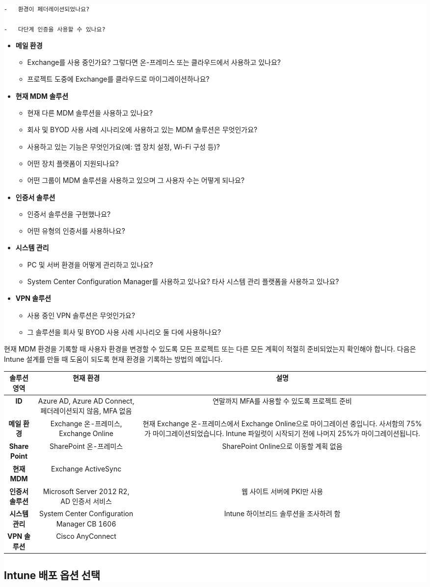     -   환경이 페더레이션되었나요?

    -   다단계 인증을 사용할 수 있나요?

-   **메일 환경**

    -   Exchange를 사용 중인가요? 그렇다면 온-프레미스 또는 클라우드에서 사용하고 있나요?

    -   프로젝트 도중에 Exchange를 클라우드로 마이그레이션하나요?

-   **현재 MDM 솔루션**

    -   현재 다른 MDM 솔루션을 사용하고 있나요?

    -   회사 및 BYOD 사용 사례 시나리오에 사용하고 있는 MDM 솔루션은 무엇인가요?

    -   사용하고 있는 기능은 무엇인가요(예: 앱 장치 설정, Wi-Fi 구성 등)?

    -   어떤 장치 플랫폼이 지원되나요?

    -   어떤 그룹이 MDM 솔루션을 사용하고 있으며 그 사용자 수는 어떻게 되나요?

-   **인증서 솔루션**

    -   인증서 솔루션을 구현했나요?

    -   어떤 유형의 인증서를 사용하나요?

-   **시스템 관리**

    -   PC 및 서버 환경을 어떻게 관리하고 있나요?

    -   System Center Configuration Manager를 사용하고 있나요? 타사 시스템 관리 플랫폼을 사용하고 있나요?

-   **VPN 솔루션**

    -   사용 중인 VPN 솔루션은 무엇인가요?

    -   그 솔루션을 회사 및 BYOD 사용 사례 시나리오 둘 다에 사용하나요?

현재 MDM 환경을 기록할 때 사용자 환경을 변경할 수 있도록 모든 프로젝트 또는 다른 모든 계획이 적절히 준비되었는지 확인해야 합니다. 다음은 Intune 설계를 만들 때 도움이 되도록 현재 환경을 기록하는 방법의 예입니다.

| **솔루션 영역** | **현재 환경** | **설명** |
|:---:|:---:|:---:|
| **ID** | Azure AD, Azure AD Connect, 페더레이션되지 않음, MFA 없음 | 연말까지 MFA를 사용할 수 있도록 프로젝트 준비 |                 
| **메일 환경** | Exchange 온-프레미스, Exchange Online | 현재 Exchange 온-프레미스에서 Exchange Online으로 마이그레이션 중입니다. 사서함의 75%가 마이그레이션되었습니다. Intune 파일럿이 시작되기 전에 나머지 25%가 마이그레이션됩니다. |                
| **SharePoint** | SharePoint 온-프레미스 | SharePoint Online으로 이동할 계획 없음 |  
| **현재 MDM** | Exchange ActiveSync |  |
| **인증서 솔루션** | Microsoft Server 2012 R2, AD 인증서 서비스 | 웹 사이트 서버에 PKI만 사용 |
| **시스템 관리** | System Center Configuration Manager CB 1606 | Intune 하이브리드 솔루션을 조사하려 함 |
| **VPN 솔루션** | Cisco AnyConnect |  |

## <a name="choose-an-intune-deployment-option"></a>Intune 배포 옵션 선택
